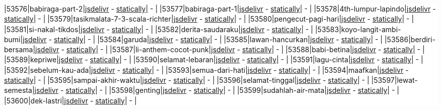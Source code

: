 |53576|babiraga-part-2|[jsdelivr](https://cdn.jsdelivr.net/gh/dbchord/c7-3-6/50001-55000/53501-54000/babiraga-part-2.webp) - [statically](https://cdn.statically.io/gh/dbchord/c7-3-6/i/50001-55000/53501-54000/babiraga-part-2.webp)| - |
|53577|babiraga-part-1|[jsdelivr](https://cdn.jsdelivr.net/gh/dbchord/c7-3-6/50001-55000/53501-54000/babiraga-part-1.webp) - [statically](https://cdn.statically.io/gh/dbchord/c7-3-6/i/50001-55000/53501-54000/babiraga-part-1.webp)| - |
|53578|4th-lumpur-lapindo|[jsdelivr](https://cdn.jsdelivr.net/gh/dbchord/c7-3-6/50001-55000/53501-54000/4th-lumpur-lapindo.webp) - [statically](https://cdn.statically.io/gh/dbchord/c7-3-6/i/50001-55000/53501-54000/4th-lumpur-lapindo.webp)| - |
|53579|tasikmalata-7-3-scala-richter|[jsdelivr](https://cdn.jsdelivr.net/gh/dbchord/c7-3-6/50001-55000/53501-54000/tasikmalata-7-3-scala-richter.webp) - [statically](https://cdn.statically.io/gh/dbchord/c7-3-6/i/50001-55000/53501-54000/tasikmalata-7-3-scala-richter.webp)| - |
|53580|pengecut-pagi-hari|[jsdelivr](https://cdn.jsdelivr.net/gh/dbchord/c7-3-6/50001-55000/53501-54000/pengecut-pagi-hari.webp) - [statically](https://cdn.statically.io/gh/dbchord/c7-3-6/i/50001-55000/53501-54000/pengecut-pagi-hari.webp)| - |
|53581|si-nakal-tikdos|[jsdelivr](https://cdn.jsdelivr.net/gh/dbchord/c7-3-6/50001-55000/53501-54000/si-nakal-tikdos.webp) - [statically](https://cdn.statically.io/gh/dbchord/c7-3-6/i/50001-55000/53501-54000/si-nakal-tikdos.webp)| - |
|53582|derita-saudaraku|[jsdelivr](https://cdn.jsdelivr.net/gh/dbchord/c7-3-6/50001-55000/53501-54000/derita-saudaraku.webp) - [statically](https://cdn.statically.io/gh/dbchord/c7-3-6/i/50001-55000/53501-54000/derita-saudaraku.webp)| - |
|53583|koyo-langit-ambi-bumi|[jsdelivr](https://cdn.jsdelivr.net/gh/dbchord/c7-3-6/50001-55000/53501-54000/koyo-langit-ambi-bumi.webp) - [statically](https://cdn.statically.io/gh/dbchord/c7-3-6/i/50001-55000/53501-54000/koyo-langit-ambi-bumi.webp)| - |
|53584|garuda|[jsdelivr](https://cdn.jsdelivr.net/gh/dbchord/c7-3-6/50001-55000/53501-54000/garuda.webp) - [statically](https://cdn.statically.io/gh/dbchord/c7-3-6/i/50001-55000/53501-54000/garuda.webp)| - |
|53585|lawan-hancurkan|[jsdelivr](https://cdn.jsdelivr.net/gh/dbchord/c7-3-6/50001-55000/53501-54000/lawan-hancurkan.webp) - [statically](https://cdn.statically.io/gh/dbchord/c7-3-6/i/50001-55000/53501-54000/lawan-hancurkan.webp)| - |
|53586|berdiri-bersama|[jsdelivr](https://cdn.jsdelivr.net/gh/dbchord/c7-3-6/50001-55000/53501-54000/berdiri-bersama.webp) - [statically](https://cdn.statically.io/gh/dbchord/c7-3-6/i/50001-55000/53501-54000/berdiri-bersama.webp)| - |
|53587|li-anthem-cocot-punk|[jsdelivr](https://cdn.jsdelivr.net/gh/dbchord/c7-3-6/50001-55000/53501-54000/li-anthem-cocot-punk.webp) - [statically](https://cdn.statically.io/gh/dbchord/c7-3-6/i/50001-55000/53501-54000/li-anthem-cocot-punk.webp)| - |
|53588|babi-betina|[jsdelivr](https://cdn.jsdelivr.net/gh/dbchord/c7-3-6/50001-55000/53501-54000/babi-betina.webp) - [statically](https://cdn.statically.io/gh/dbchord/c7-3-6/i/50001-55000/53501-54000/babi-betina.webp)| - |
|53589|kepriwe|[jsdelivr](https://cdn.jsdelivr.net/gh/dbchord/c7-3-6/50001-55000/53501-54000/kepriwe.webp) - [statically](https://cdn.statically.io/gh/dbchord/c7-3-6/i/50001-55000/53501-54000/kepriwe.webp)| - |
|53590|selamat-lebaran|[jsdelivr](https://cdn.jsdelivr.net/gh/dbchord/c7-3-6/50001-55000/53501-54000/selamat-lebaran.webp) - [statically](https://cdn.statically.io/gh/dbchord/c7-3-6/i/50001-55000/53501-54000/selamat-lebaran.webp)| - |
|53591|lagu-cinta|[jsdelivr](https://cdn.jsdelivr.net/gh/dbchord/c7-3-6/50001-55000/53501-54000/lagu-cinta.webp) - [statically](https://cdn.statically.io/gh/dbchord/c7-3-6/i/50001-55000/53501-54000/lagu-cinta.webp)| - |
|53592|sebelum-kau-ada|[jsdelivr](https://cdn.jsdelivr.net/gh/dbchord/c7-3-6/50001-55000/53501-54000/sebelum-kau-ada.webp) - [statically](https://cdn.statically.io/gh/dbchord/c7-3-6/i/50001-55000/53501-54000/sebelum-kau-ada.webp)| - |
|53593|semua-dari-hati|[jsdelivr](https://cdn.jsdelivr.net/gh/dbchord/c7-3-6/50001-55000/53501-54000/semua-dari-hati.webp) - [statically](https://cdn.statically.io/gh/dbchord/c7-3-6/i/50001-55000/53501-54000/semua-dari-hati.webp)| - |
|53594|maafkan|[jsdelivr](https://cdn.jsdelivr.net/gh/dbchord/c7-3-6/50001-55000/53501-54000/maafkan.webp) - [statically](https://cdn.statically.io/gh/dbchord/c7-3-6/i/50001-55000/53501-54000/maafkan.webp)| - |
|53595|sampai-akhir-waktu|[jsdelivr](https://cdn.jsdelivr.net/gh/dbchord/c7-3-6/50001-55000/53501-54000/sampai-akhir-waktu.webp) - [statically](https://cdn.statically.io/gh/dbchord/c7-3-6/i/50001-55000/53501-54000/sampai-akhir-waktu.webp)| - |
|53596|selamat-tinggal|[jsdelivr](https://cdn.jsdelivr.net/gh/dbchord/c7-3-6/50001-55000/53501-54000/selamat-tinggal.webp) - [statically](https://cdn.statically.io/gh/dbchord/c7-3-6/i/50001-55000/53501-54000/selamat-tinggal.webp)| - |
|53597|lewat-semesta|[jsdelivr](https://cdn.jsdelivr.net/gh/dbchord/c7-3-6/50001-55000/53501-54000/lewat-semesta.webp) - [statically](https://cdn.statically.io/gh/dbchord/c7-3-6/i/50001-55000/53501-54000/lewat-semesta.webp)| - |
|53598|genting|[jsdelivr](https://cdn.jsdelivr.net/gh/dbchord/c7-3-6/50001-55000/53501-54000/genting.webp) - [statically](https://cdn.statically.io/gh/dbchord/c7-3-6/i/50001-55000/53501-54000/genting.webp)| - |
|53599|sudahlah-air-mata|[jsdelivr](https://cdn.jsdelivr.net/gh/dbchord/c7-3-6/50001-55000/53501-54000/sudahlah-air-mata.webp) - [statically](https://cdn.statically.io/gh/dbchord/c7-3-6/i/50001-55000/53501-54000/sudahlah-air-mata.webp)| - |
|53600|dek-lastri|[jsdelivr](https://cdn.jsdelivr.net/gh/dbchord/c7-3-6/50001-55000/53501-54000/dek-lastri.webp) - [statically](https://cdn.statically.io/gh/dbchord/c7-3-6/i/50001-55000/53501-54000/dek-lastri.webp)| - |